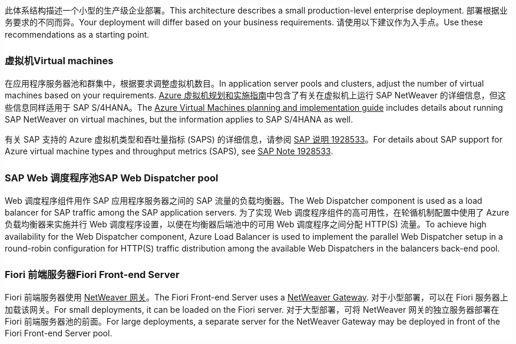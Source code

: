 <span data-ttu-id="df0e2-154">此体系结构描述一个小型的生产级企业部署。</span><span class="sxs-lookup"><span data-stu-id="df0e2-154">This architecture describes a small production-level enterprise deployment.</span></span> <span data-ttu-id="df0e2-155">部署根据业务要求的不同而异。</span><span class="sxs-lookup"><span data-stu-id="df0e2-155">Your deployment will differ based on your business requirements.</span></span> <span data-ttu-id="df0e2-156">请使用以下建议作为入手点。</span><span class="sxs-lookup"><span data-stu-id="df0e2-156">Use these recommendations as a starting point.</span></span>

### <a name="virtual-machines"></a><span data-ttu-id="df0e2-157">虚拟机</span><span class="sxs-lookup"><span data-stu-id="df0e2-157">Virtual machines</span></span>

<span data-ttu-id="df0e2-158">在应用程序服务器池和群集中，根据要求调整虚拟机数目。</span><span class="sxs-lookup"><span data-stu-id="df0e2-158">In application server pools and clusters, adjust the number of virtual machines based on your requirements.</span></span> <span data-ttu-id="df0e2-159">[Azure 虚拟机规划和实施指南](/azure/virtual-machines/workloads/sap/planning-guide)中包含了有关在虚拟机上运行 SAP NetWeaver 的详细信息，但这些信息同样适用于 SAP S/4HANA。</span><span class="sxs-lookup"><span data-stu-id="df0e2-159">The [Azure Virtual Machines planning and implementation guide](/azure/virtual-machines/workloads/sap/planning-guide) includes details about running SAP NetWeaver on virtual machines, but the information applies to SAP S/4HANA as well.</span></span>

<span data-ttu-id="df0e2-160">有关 SAP 支持的 Azure 虚拟机类型和吞吐量指标 (SAPS) 的详细信息，请参阅 [SAP 说明 1928533](https://launchpad.support.sap.com/#/notes/1928533)。</span><span class="sxs-lookup"><span data-stu-id="df0e2-160">For details about SAP support for Azure virtual machine types and throughput metrics (SAPS), see [SAP Note 1928533](https://launchpad.support.sap.com/#/notes/1928533).</span></span>

### <a name="sap-web-dispatcher-pool"></a><span data-ttu-id="df0e2-161">SAP Web 调度程序池</span><span class="sxs-lookup"><span data-stu-id="df0e2-161">SAP Web Dispatcher pool</span></span>

<span data-ttu-id="df0e2-162">Web 调度程序组件用作 SAP 应用程序服务器之间的 SAP 流量的负载均衡器。</span><span class="sxs-lookup"><span data-stu-id="df0e2-162">The Web Dispatcher component is used as a load balancer for SAP traffic among the SAP application servers.</span></span> <span data-ttu-id="df0e2-163">为了实现 Web 调度程序组件的高可用性，在轮循机制配置中使用了 Azure 负载均衡器来实施并行 Web 调度程序设置，以便在均衡器后端池中的可用 Web 调度程序之间分配 HTTP(S) 流量。</span><span class="sxs-lookup"><span data-stu-id="df0e2-163">To achieve high availability for the Web Dispatcher component, Azure Load Balancer is used to implement the parallel Web Dispatcher setup in a round-robin configuration for HTTP(S) traffic distribution among the available Web Dispatchers in the balancers back-end pool.</span></span>

### <a name="fiori-front-end-server"></a><span data-ttu-id="df0e2-164">Fiori 前端服务器</span><span class="sxs-lookup"><span data-stu-id="df0e2-164">Fiori Front-end Server</span></span>

<span data-ttu-id="df0e2-165">Fiori 前端服务器使用 [NetWeaver 网关](https://help.sap.com/doc/saphelp_gateway20sp12/2.0/en-US/76/08828d832e4aa78748e9f82204a864/content.htm?no_cache=true)。</span><span class="sxs-lookup"><span data-stu-id="df0e2-165">The Fiori Front-end Server uses a [NetWeaver Gateway](https://help.sap.com/doc/saphelp_gateway20sp12/2.0/en-US/76/08828d832e4aa78748e9f82204a864/content.htm?no_cache=true).</span></span> <span data-ttu-id="df0e2-166">对于小型部署，可以在 Fiori 服务器上加载该网关。</span><span class="sxs-lookup"><span data-stu-id="df0e2-166">For small deployments, it can be loaded on the Fiori server.</span></span> <span data-ttu-id="df0e2-167">对于大型部署，可将 NetWeaver 网关的独立服务器部署在 Fiori 前端服务器池的前面。</span><span class="sxs-lookup"><span data-stu-id="df0e2-167">For large deployments, a separate server for the NetWeaver Gateway may be deployed in front of the Fiori Front-end Server pool.</span></span>
